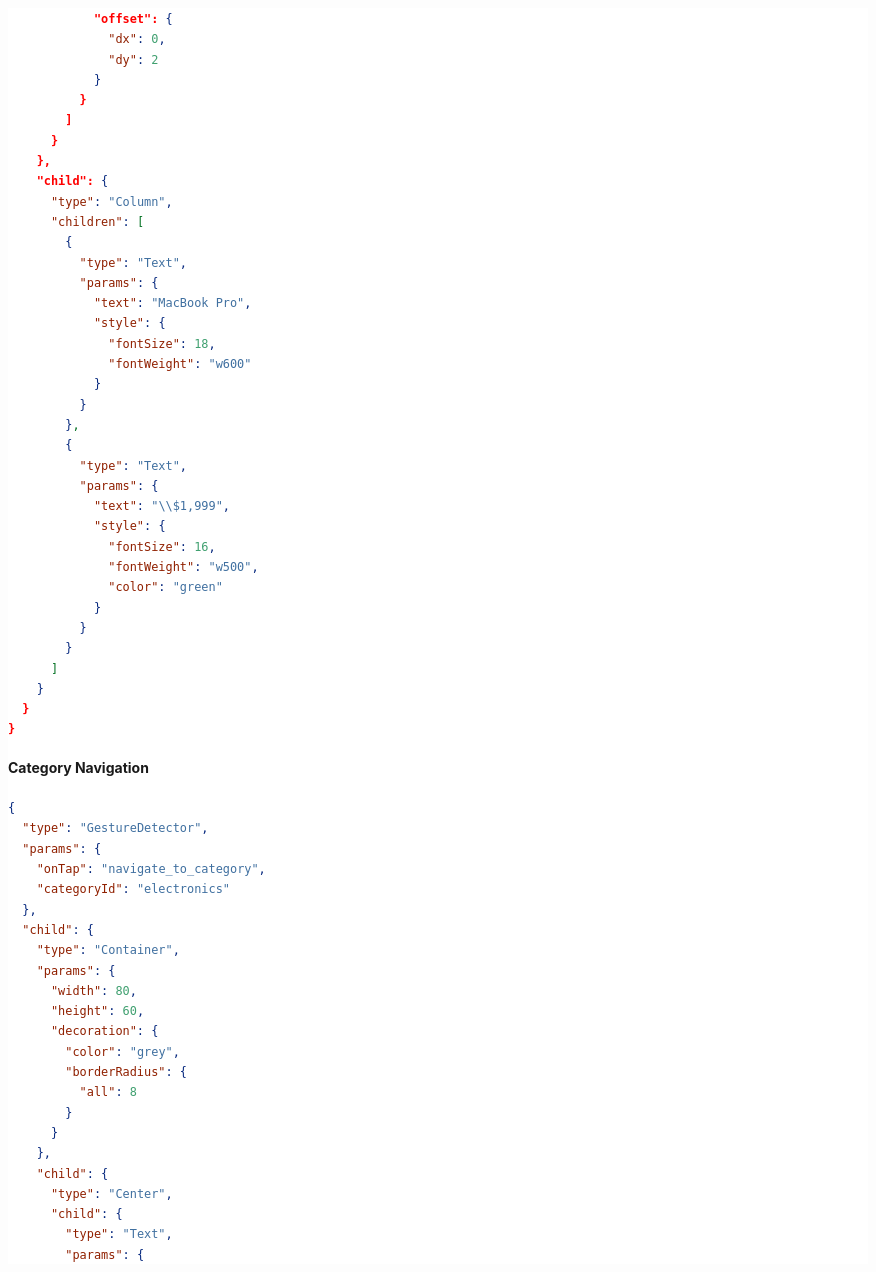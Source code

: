 ```json
            "offset": {
              "dx": 0,
              "dy": 2
            }
          }
        ]
      }
    },
    "child": {
      "type": "Column",
      "children": [
        {
          "type": "Text",
          "params": {
            "text": "MacBook Pro",
            "style": {
              "fontSize": 18,
              "fontWeight": "w600"
            }
          }
        },
        {
          "type": "Text",
          "params": {
            "text": "\\$1,999",
            "style": {
              "fontSize": 16,
              "fontWeight": "w500",
              "color": "green"
            }
          }
        }
      ]
    }
  }
}
```

#### Category Navigation
```json
{
  "type": "GestureDetector",
  "params": {
    "onTap": "navigate_to_category",
    "categoryId": "electronics"
  },
  "child": {
    "type": "Container",
    "params": {
      "width": 80,
      "height": 60,
      "decoration": {
        "color": "grey",
        "borderRadius": {
          "all": 8
        }
      }
    },
    "child": {
      "type": "Center",
      "child": {
        "type": "Text",
        "params": {
```